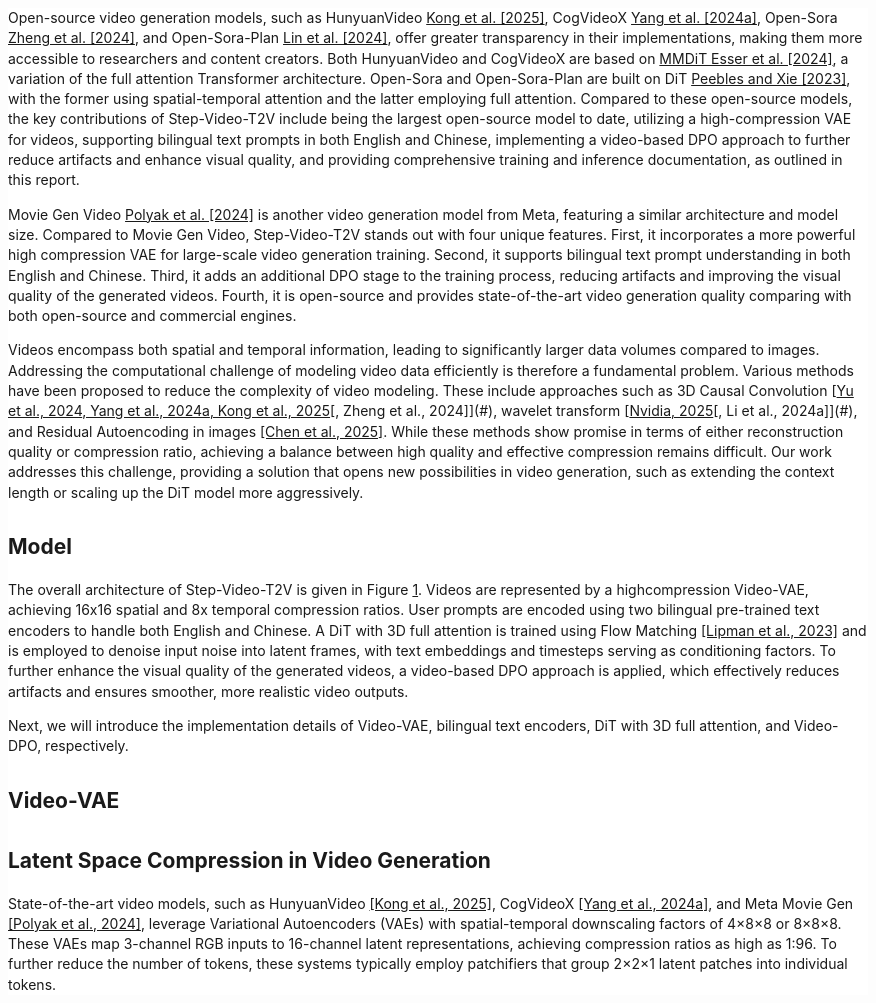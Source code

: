 Open-source video generation models, such as HunyuanVideo [Kong et al. [2025]](#b3), CogVideoX [Yang et al. [2024a]](#), Open-Sora [Zheng et al. [2024]](#b5), and Open-Sora-Plan [Lin et al. [2024]](#b6), offer greater transparency in their implementations, making them more accessible to researchers and content creators. Both HunyuanVideo and CogVideoX are based on [MMDiT Esser et al. [2024]](#), a variation of the full attention Transformer architecture. Open-Sora and Open-Sora-Plan are built on DiT [Peebles and Xie [2023]](#b8), with the former using spatial-temporal attention and the latter employing full attention. Compared to these open-source models, the key contributions of Step-Video-T2V include being the largest open-source model to date, utilizing a high-compression VAE for videos, supporting bilingual text prompts in both English and Chinese, implementing a video-based DPO approach to further reduce artifacts and enhance visual quality, and providing comprehensive training and inference documentation, as outlined in this report.

Movie Gen Video [Polyak et al. [2024]](#b9) is another video generation model from Meta, featuring a similar architecture and model size. Compared to Movie Gen Video, Step-Video-T2V stands out with four unique features. First, it incorporates a more powerful high compression VAE for large-scale video generation training. Second, it supports bilingual text prompt understanding in both English and Chinese. Third, it adds an additional DPO stage to the training process, reducing artifacts and improving the visual quality of the generated videos. Fourth, it is open-source and provides state-of-the-art video generation quality comparing with both open-source and commercial engines.

Videos encompass both spatial and temporal information, leading to significantly larger data volumes compared to images. Addressing the computational challenge of modeling video data efficiently is therefore a fundamental problem. Various methods have been proposed to reduce the complexity of video modeling. These include approaches such as 3D Causal Convolution [[Yu et al., 2024](#b10)[, Yang et al., 2024a](#)[, Kong et al., 2025](#b3)[, Zheng et al., 2024]](#), wavelet transform [[Nvidia, 2025](#b11)[, Li et al., 2024a]](#), and Residual Autoencoding in images [[Chen et al., 2025]](#b13). While these methods show promise in terms of either reconstruction quality or compression ratio, achieving a balance between high quality and effective compression remains difficult. Our work addresses this challenge, providing a solution that opens new possibilities in video generation, such as extending the context length or scaling up the DiT model more aggressively. 

## Model

The overall architecture of Step-Video-T2V is given in Figure [1](#fig_0). Videos are represented by a highcompression Video-VAE, achieving 16x16 spatial and 8x temporal compression ratios. User prompts are encoded using two bilingual pre-trained text encoders to handle both English and Chinese. A DiT with 3D full attention is trained using Flow Matching [[Lipman et al., 2023]](#b14) and is employed to denoise input noise into latent frames, with text embeddings and timesteps serving as conditioning factors. To further enhance the visual quality of the generated videos, a video-based DPO approach is applied, which effectively reduces artifacts and ensures smoother, more realistic video outputs.

Next, we will introduce the implementation details of Video-VAE, bilingual text encoders, DiT with 3D full attention, and Video-DPO, respectively.

## Video-VAE

## Latent Space Compression in Video Generation

State-of-the-art video models, such as HunyuanVideo [[Kong et al., 2025]](#b3), CogVideoX [[Yang et al., 2024a]](#), and Meta Movie Gen [[Polyak et al., 2024]](#b9), leverage Variational Autoencoders (VAEs) with spatial-temporal downscaling factors of 4×8×8 or 8×8×8. These VAEs map 3-channel RGB inputs to 16-channel latent representations, achieving compression ratios as high as 1:96. To further reduce the number of tokens, these systems typically employ patchifiers that group 2×2×1 latent patches into individual tokens.
